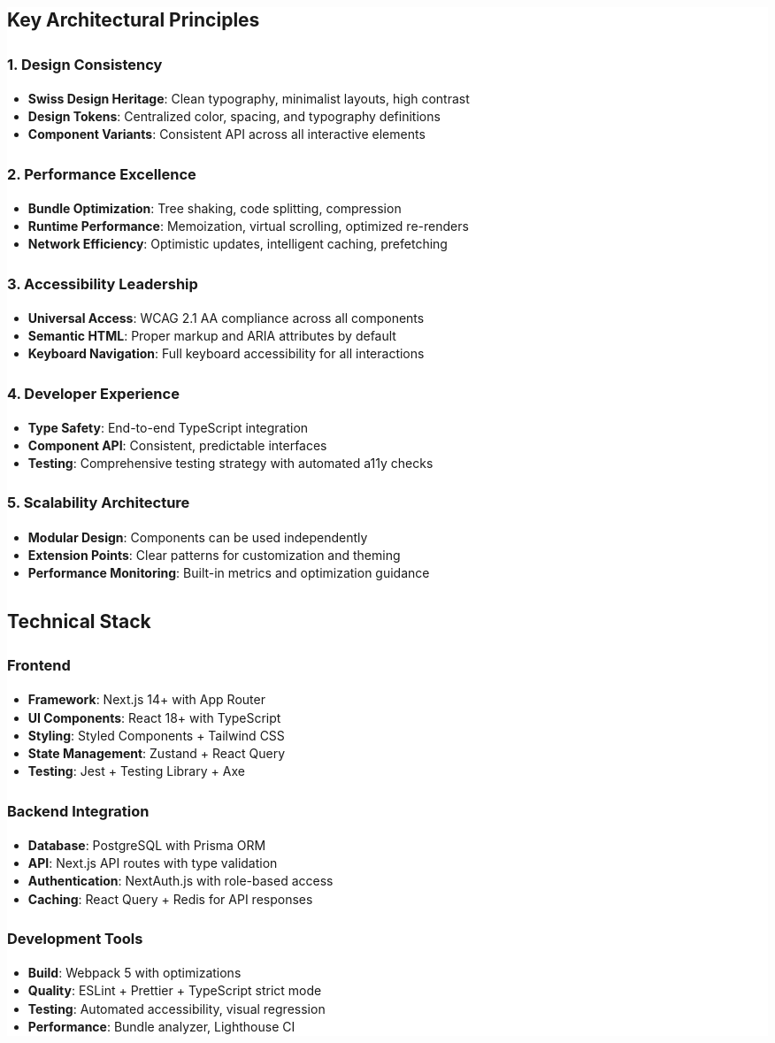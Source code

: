 ## Key Architectural Principles

### 1. **Design Consistency**
- **Swiss Design Heritage**: Clean typography, minimalist layouts, high contrast
- **Design Tokens**: Centralized color, spacing, and typography definitions
- **Component Variants**: Consistent API across all interactive elements

### 2. **Performance Excellence** 
- **Bundle Optimization**: Tree shaking, code splitting, compression
- **Runtime Performance**: Memoization, virtual scrolling, optimized re-renders  
- **Network Efficiency**: Optimistic updates, intelligent caching, prefetching

### 3. **Accessibility Leadership**
- **Universal Access**: WCAG 2.1 AA compliance across all components
- **Semantic HTML**: Proper markup and ARIA attributes by default
- **Keyboard Navigation**: Full keyboard accessibility for all interactions

### 4. **Developer Experience**
- **Type Safety**: End-to-end TypeScript integration
- **Component API**: Consistent, predictable interfaces
- **Testing**: Comprehensive testing strategy with automated a11y checks

### 5. **Scalability Architecture**
- **Modular Design**: Components can be used independently
- **Extension Points**: Clear patterns for customization and theming
- **Performance Monitoring**: Built-in metrics and optimization guidance

## Technical Stack

### Frontend
- **Framework**: Next.js 14+ with App Router
- **UI Components**: React 18+ with TypeScript
- **Styling**: Styled Components + Tailwind CSS
- **State Management**: Zustand + React Query
- **Testing**: Jest + Testing Library + Axe

### Backend Integration  
- **Database**: PostgreSQL with Prisma ORM
- **API**: Next.js API routes with type validation
- **Authentication**: NextAuth.js with role-based access
- **Caching**: React Query + Redis for API responses

### Development Tools
- **Build**: Webpack 5 with optimizations
- **Quality**: ESLint + Prettier + TypeScript strict mode  
- **Testing**: Automated accessibility, visual regression
- **Performance**: Bundle analyzer, Lighthouse CI
